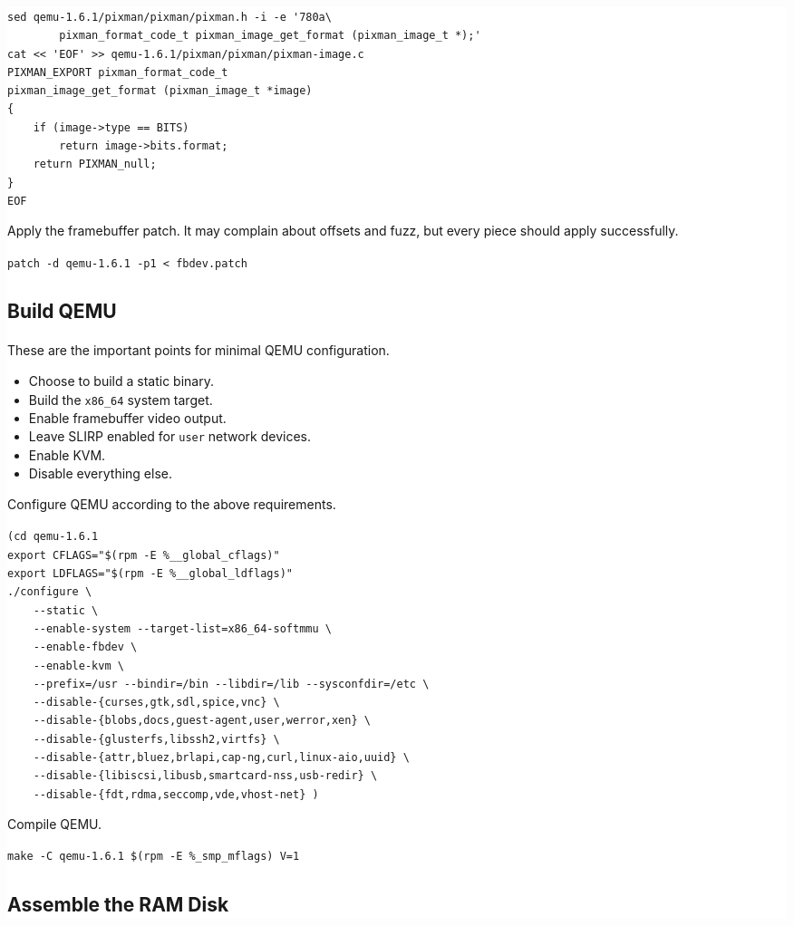     sed qemu-1.6.1/pixman/pixman/pixman.h -i -e '780a\
            pixman_format_code_t pixman_image_get_format (pixman_image_t *);'
    cat << 'EOF' >> qemu-1.6.1/pixman/pixman/pixman-image.c
    PIXMAN_EXPORT pixman_format_code_t
    pixman_image_get_format (pixman_image_t *image)
    {
        if (image->type == BITS)
            return image->bits.format;
        return PIXMAN_null;
    }
    EOF

Apply the framebuffer patch.  It may complain about offsets and fuzz, but every
piece should apply successfully.

    patch -d qemu-1.6.1 -p1 < fbdev.patch



## Build QEMU

These are the important points for minimal QEMU configuration.

  * Choose to build a static binary.
  * Build the `x86_64` system target.
  * Enable framebuffer video output.
  * Leave SLIRP enabled for `user` network devices.
  * Enable KVM.
  * Disable everything else.

Configure QEMU according to the above requirements.

    (cd qemu-1.6.1
    export CFLAGS="$(rpm -E %__global_cflags)"
    export LDFLAGS="$(rpm -E %__global_ldflags)"
    ./configure \
        --static \
        --enable-system --target-list=x86_64-softmmu \
        --enable-fbdev \
        --enable-kvm \
        --prefix=/usr --bindir=/bin --libdir=/lib --sysconfdir=/etc \
        --disable-{curses,gtk,sdl,spice,vnc} \
        --disable-{blobs,docs,guest-agent,user,werror,xen} \
        --disable-{glusterfs,libssh2,virtfs} \
        --disable-{attr,bluez,brlapi,cap-ng,curl,linux-aio,uuid} \
        --disable-{libiscsi,libusb,smartcard-nss,usb-redir} \
        --disable-{fdt,rdma,seccomp,vde,vhost-net} )

Compile QEMU.

    make -C qemu-1.6.1 $(rpm -E %_smp_mflags) V=1



## Assemble the RAM Disk
